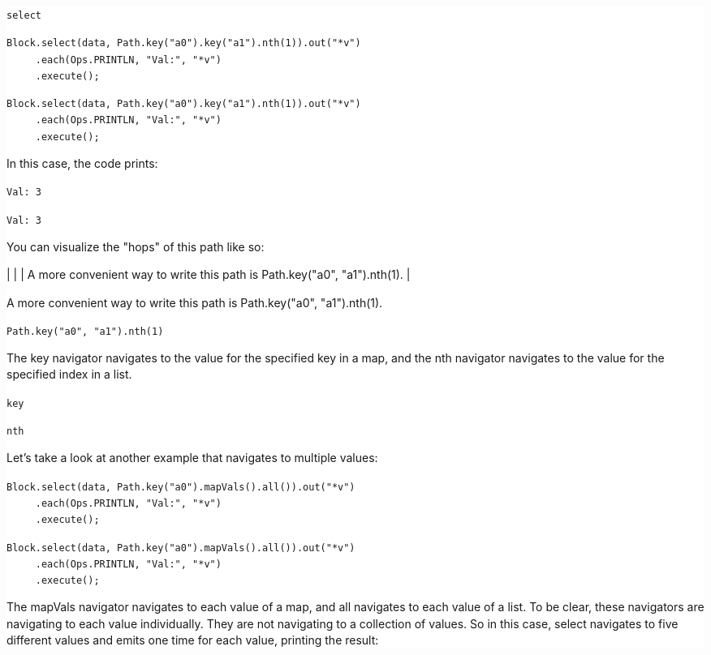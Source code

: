 ```
select
```

```
Block.select(data, Path.key("a0").key("a1").nth(1)).out("*v")
     .each(Ops.PRINTLN, "Val:", "*v")
     .execute();
```

```
Block.select(data, Path.key("a0").key("a1").nth(1)).out("*v")
     .each(Ops.PRINTLN, "Val:", "*v")
     .execute();
```

In this case, the code prints:

```
Val: 3
```

```
Val: 3
```

You can visualize the "hops" of this path like so:

| |  | A more convenient way to write this path is Path.key("a0", "a1").nth(1). |

A more convenient way to write this path is Path.key("a0", "a1").nth(1).

```
Path.key("a0", "a1").nth(1)
```

The key navigator navigates to the value for the specified key in a map, and the nth navigator navigates to the value for the specified index in a list.

```
key
```

```
nth
```

Let’s take a look at another example that navigates to multiple values:

```
Block.select(data, Path.key("a0").mapVals().all()).out("*v")
     .each(Ops.PRINTLN, "Val:", "*v")
     .execute();
```

```
Block.select(data, Path.key("a0").mapVals().all()).out("*v")
     .each(Ops.PRINTLN, "Val:", "*v")
     .execute();
```

The mapVals navigator navigates to each value of a map, and all navigates to each value of a list. To be clear, these navigators are navigating to each value individually. They are not navigating to a collection of values. So in this case, select navigates to five different values and emits one time for each value, printing the result:
